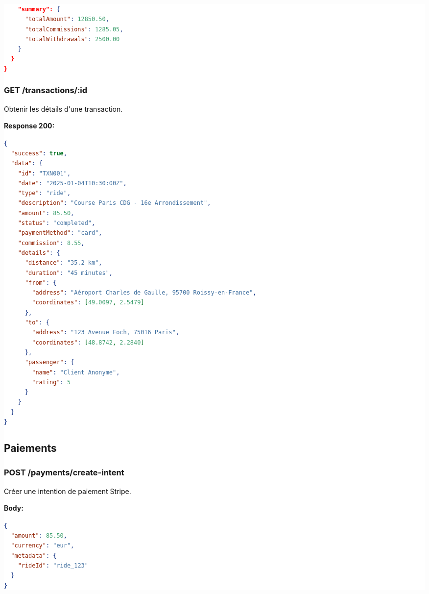 ```json
    "summary": {
      "totalAmount": 12850.50,
      "totalCommissions": 1285.05,
      "totalWithdrawals": 2500.00
    }
  }
}
```

### GET /transactions/:id
Obtenir les détails d'une transaction.

**Response 200:**
```json
{
  "success": true,
  "data": {
    "id": "TXN001",
    "date": "2025-01-04T10:30:00Z",
    "type": "ride",
    "description": "Course Paris CDG - 16e Arrondissement",
    "amount": 85.50,
    "status": "completed",
    "paymentMethod": "card",
    "commission": 8.55,
    "details": {
      "distance": "35.2 km",
      "duration": "45 minutes",
      "from": {
        "address": "Aéroport Charles de Gaulle, 95700 Roissy-en-France",
        "coordinates": [49.0097, 2.5479]
      },
      "to": {
        "address": "123 Avenue Foch, 75016 Paris",
        "coordinates": [48.8742, 2.2840]
      },
      "passenger": {
        "name": "Client Anonyme",
        "rating": 5
      }
    }
  }
}
```

## Paiements

### POST /payments/create-intent
Créer une intention de paiement Stripe.

**Body:**
```json
{
  "amount": 85.50,
  "currency": "eur",
  "metadata": {
    "rideId": "ride_123"
  }
}
```
